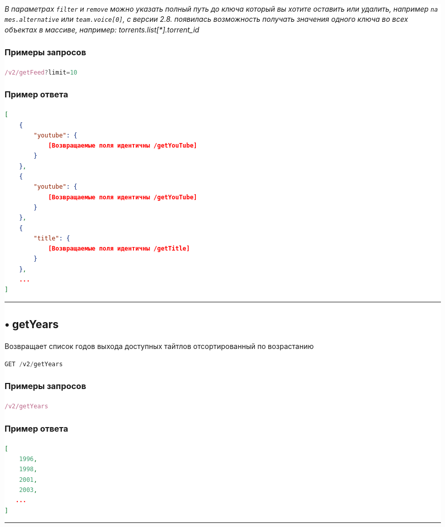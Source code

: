*В параметрах `filter` и `remove` можно указать полный путь до ключа который вы хотите оставить или удалить, например `names.alternative` или `team.voice[0]`, с версии 2.8. появилась возможность получать значения одного ключа во всех объектах в массиве, например: torrents.list[\*].torrent_id*

### Примеры запросов
```js
/v2/getFeed?limit=10
```
### Пример ответа

```json
[	
	{
		"youtube": {
			[Возвращаемые поля идентичны /getYouTube]
		}
	},
	{
		"youtube": {
			[Возвращаемые поля идентичны /getYouTube]
		}
	},
	{
	    "title": {
			[Возвращаемые поля идентичны /getTitle]
		}
	},
	...
]
```
***


## • getYears
Возвращает список годов выхода доступных тайтлов отсортированный по возрастанию

```js
GET /v2/getYears
```

### Примеры запросов
```js
/v2/getYears
```
### Пример ответа

```json
[
    1996,
    1998,
    2001,
    2003,
   ...
]
```
***
